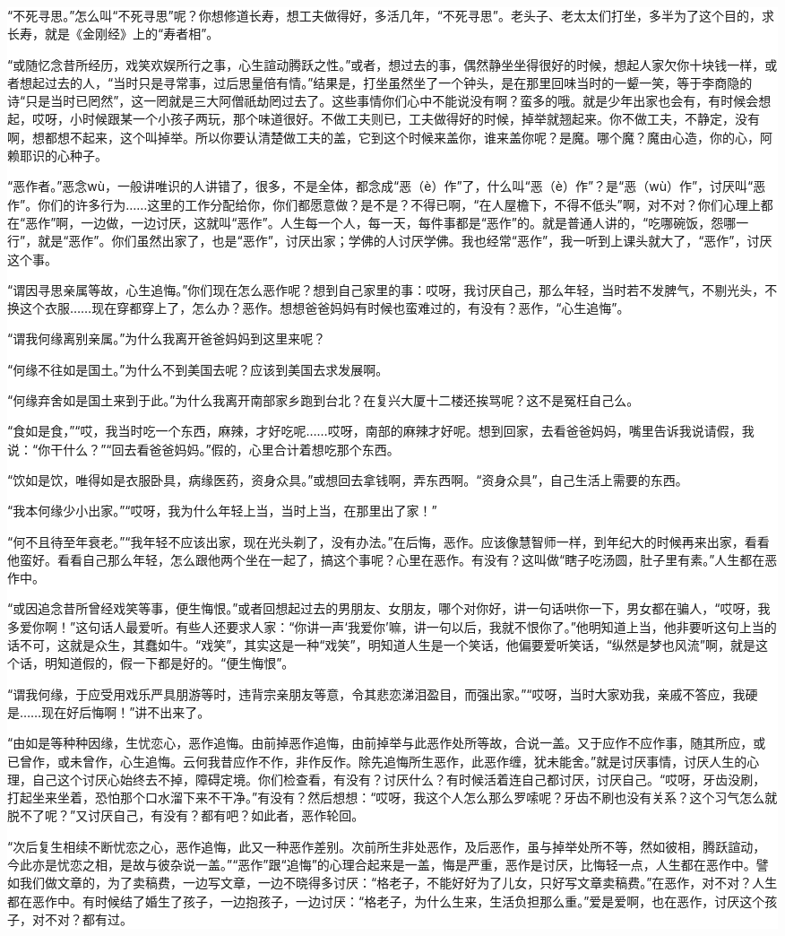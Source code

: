 “不死寻思。”怎么叫“不死寻思”呢？你想修道长寿，想工夫做得好，多活几年，“不死寻思”。老头子、老太太们打坐，多半为了这个目的，求长寿，就是《金刚经》上的“寿者相”。

“或随忆念昔所经历，戏笑欢娱所行之事，心生諠动腾跃之性。”或者，想过去的事，偶然静坐坐得很好的时候，想起人家欠你十块钱一样，或者想起过去的人，“当时只是寻常事，过后思量倍有情。”结果是，打坐虽然坐了一个钟头，是在那里回味当时的一颦一笑，等于李商隐的诗“只是当时已罔然”，这一罔就是三大阿僧祇劫罔过去了。这些事情你们心中不能说没有啊？蛮多的哦。就是少年出家也会有，有时候会想起，哎呀，小时候跟某一个小孩子两玩，那个味道很好。不做工夫则已，工夫做得好的时候，掉举就翘起来。你不做工夫，不静定，没有啊，想都想不起来，这个叫掉举。所以你要认清楚做工夫的盖，它到这个时候来盖你，谁来盖你呢？是魔。哪个魔？魔由心造，你的心，阿赖耶识的心种子。

“恶作者。”恶念wù，一般讲唯识的人讲错了，很多，不是全体，都念成“恶（è）作”了，什么叫“恶（è）作”？是“恶（wù）作”，讨厌叫“恶作”。你们的许多行为……这里的工作分配给你，你们都愿意做？是不是？不得已啊，“在人屋檐下，不得不低头”啊，对不对？你们心理上都在“恶作”啊，一边做，一边讨厌，这就叫“恶作”。人生每一个人，每一天，每件事都是“恶作”的。就是普通人讲的，“吃哪碗饭，怨哪一行”，就是“恶作”。你们虽然出家了，也是“恶作”，讨厌出家；学佛的人讨厌学佛。我也经常“恶作”，我一听到上课头就大了，“恶作”，讨厌这个事。

“谓因寻思亲属等故，心生追悔。”你们现在怎么恶作呢？想到自己家里的事：哎呀，我讨厌自己，那么年轻，当时若不发脾气，不剔光头，不换这个衣服……现在穿都穿上了，怎么办？恶作。想想爸爸妈妈有时候也蛮难过的，有没有？恶作，“心生追悔”。

“谓我何缘离别亲属。”为什么我离开爸爸妈妈到这里来呢？

“何缘不往如是国土。”为什么不到美国去呢？应该到美国去求发展啊。

“何缘弃舍如是国土来到于此。”为什么我离开南部家乡跑到台北？在复兴大厦十二楼还挨骂呢？这不是冤枉自己么。

“食如是食，”“哎，我当时吃一个东西，麻辣，才好吃呢……哎呀，南部的麻辣才好呢。想到回家，去看爸爸妈妈，嘴里告诉我说请假，我说：“你干什么？”“回去看爸爸妈妈。”假的，心里合计着想吃那个东西。

“饮如是饮，唯得如是衣服卧具，病缘医药，资身众具。”或想回去拿钱啊，弄东西啊。“资身众具”，自己生活上需要的东西。

“我本何缘少小出家。”“哎呀，我为什么年轻上当，当时上当，在那里出了家！”

“何不且待至年衰老。”“我年轻不应该出家，现在光头剃了，没有办法。”在后悔，恶作。应该像慧智师一样，到年纪大的时候再来出家，看看他蛮好。看看自己那么年轻，怎么跟他两个坐在一起了，搞这个事呢？心里在恶作。有没有？这叫做“瞎子吃汤圆，肚子里有素。”人生都在恶作中。

“或因追念昔所曾经戏笑等事，便生悔恨。”或者回想起过去的男朋友、女朋友，哪个对你好，讲一句话哄你一下，男女都在骗人，“哎呀，我多爱你啊！”这句话人最爱听。有些人还要求人家：“你讲一声‘我爱你’嘛，讲一句以后，我就不恨你了。”他明知道上当，他非要听这句上当的话不可，这就是众生，其蠢如牛。“戏笑”，其实这是一种“戏笑”，明知道人生是一个笑话，他偏要爱听笑话，“纵然是梦也风流”啊，就是这个话，明知道假的，假一下都是好的。“便生悔恨”。

“谓我何缘，于应受用戏乐严具朋游等时，违背宗亲朋友等意，令其悲恋涕泪盈目，而强出家。”“哎呀，当时大家劝我，亲戚不答应，我硬是……现在好后悔啊！”讲不出来了。

“由如是等种种因缘，生忧恋心，恶作追悔。由前掉恶作追悔，由前掉举与此恶作处所等故，合说一盖。又于应作不应作事，随其所应，或已曾作，或未曾作，心生追悔。云何我昔应作不作，非作反作。除先追悔所生恶作，此恶作缠，犹未能舍。”就是讨厌事情，讨厌人生的心理，自己这个讨厌心始终去不掉，障碍定境。你们检查看，有没有？讨厌什么？有时候活着连自己都讨厌，讨厌自己。“哎呀，牙齿没刷，打起坐来坐着，恐怕那个口水溜下来不干净。”有没有？然后想想：“哎呀，我这个人怎么那么罗嗦呢？牙齿不刷也没有关系？这个习气怎么就脱不了呢？”又讨厌自己，有没有？都有吧？如此者，恶作轮回。

“次后复生相续不断忧恋之心，恶作追悔，此又一种恶作差别。次前所生非处恶作，及后恶作，虽与掉举处所不等，然如彼相，腾跃諠动，今此亦是忧恋之相，是故与彼杂说一盖。”“恶作”跟“追悔”的心理合起来是一盖，悔是严重，恶作是讨厌，比悔轻一点，人生都在恶作中。譬如我们做文章的，为了卖稿费，一边写文章，一边不晓得多讨厌：“格老子，不能好好为了儿女，只好写文章卖稿费。”在恶作，对不对？人生都在恶作中。有时候结了婚生了孩子，一边抱孩子，一边讨厌：“格老子，为什么生来，生活负担那么重。”爱是爱啊，也在恶作，讨厌这个孩子，对不对？都有过。

